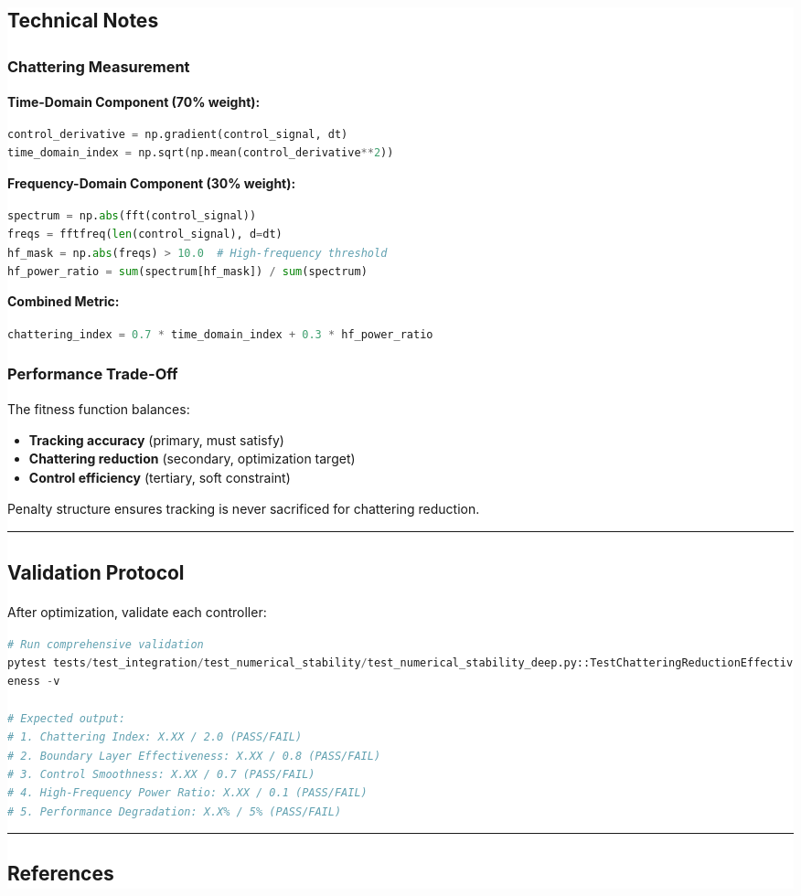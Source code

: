 
## Technical Notes

### Chattering Measurement

**Time-Domain Component (70% weight):**
```python
control_derivative = np.gradient(control_signal, dt)
time_domain_index = np.sqrt(np.mean(control_derivative**2))
```

**Frequency-Domain Component (30% weight):**
```python
spectrum = np.abs(fft(control_signal))
freqs = fftfreq(len(control_signal), d=dt)
hf_mask = np.abs(freqs) > 10.0  # High-frequency threshold
hf_power_ratio = sum(spectrum[hf_mask]) / sum(spectrum)
```

**Combined Metric:**
```python
chattering_index = 0.7 * time_domain_index + 0.3 * hf_power_ratio
```

### Performance Trade-Off

The fitness function balances:
- **Tracking accuracy** (primary, must satisfy)
- **Chattering reduction** (secondary, optimization target)
- **Control efficiency** (tertiary, soft constraint)

Penalty structure ensures tracking is never sacrificed for chattering reduction.

---

## Validation Protocol

After optimization, validate each controller:

```python
# Run comprehensive validation
pytest tests/test_integration/test_numerical_stability/test_numerical_stability_deep.py::TestChatteringReductionEffectiveness -v

# Expected output:
# 1. Chattering Index: X.XX / 2.0 (PASS/FAIL)
# 2. Boundary Layer Effectiveness: X.XX / 0.8 (PASS/FAIL)
# 3. Control Smoothness: X.XX / 0.7 (PASS/FAIL)
# 4. High-Frequency Power Ratio: X.XX / 0.1 (PASS/FAIL)
# 5. Performance Degradation: X.X% / 5% (PASS/FAIL)
```

---

## References
